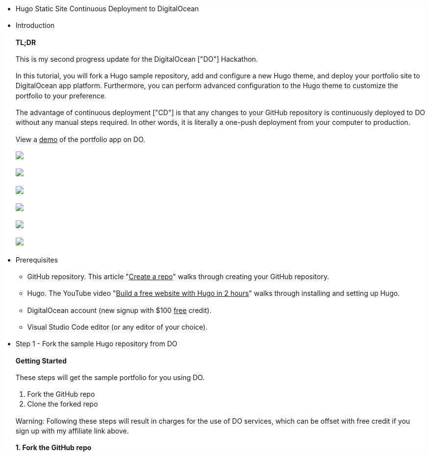 - Hugo Static Site Continuous Deployment to DigitalOcean
- Introduction
  
  **TL;DR**
  
  This is my second progress update for the DigitalOcean ["DO"] Hackathon.
  
  In this tutorial, you will fork a Hugo sample repository, add and configure a new Hugo theme, and deploy your portfolio site to DigitalOcean app platform. Furthermore, you can perform advanced configuration to the Hugo theme to customize the portfolio to your preference.
  
  The advantage of continuous deployment ["CD"] is that any changes to your GitHub repository is continuously deployed to DO without any manual steps required. In other words, it is literally a one-push deployment from your computer to production.
  
  View a [demo](https://yourls.fxgit.work/008doapp) of the portfolio app on DO.
  
  ![][1]
  
  [1]: images/058b-hugo-static-site-continuous-deployment-to-do/introduction.png
  
  ![][2]
  
  [2]: images/058b-hugo-static-site-continuous-deployment-to-do/b3334c04-d137-4087-aa30-149e25d57c31.png
  
  ![][3]
  
  [3]: images/058b-hugo-static-site-continuous-deployment-to-do/c51b9d2b-f3b2-4c32-89b5-3b31852e5b8a.png
  
  ![][4]
  
  [4]: images/058b-hugo-static-site-continuous-deployment-to-do/f51dd979-b32f-4a57-a0c7-159af1f4713a.png
  
  ![][5]
  
  [5]: images/058b-hugo-static-site-continuous-deployment-to-do/9fa3c6e4-a69b-48ac-8729-5c257d110225.png
  
  ![][6]
  
  [6]: images/058b-hugo-static-site-continuous-deployment-to-do/5781f82d-06b9-4bd5-959b-26c9269a0e6d.png
- Prerequisites
  
  * GitHub repository. This article "[Create a repo](https://help.github.com/en/enterprise/2.13/user/articles/creating-a-new-repository)" walks through creating your GitHub repository.
  
  * Hugo. The YouTube video "[Build a free website with Hugo in 2 hours](https://www.youtube.com/watch?v=5GnFZ8XpMak&list=PLL4LhCcKQD3KD1bRjZEd5QE4oqc-ukJzQ&index=62&t=160s)" walks through installing and setting up Hugo.
  
  * DigitalOcean account (new signup with $100 [free](https://yourls.fxgit.work/001affdo) credit).
  
  * Visual Studio Code editor (or any editor of your choice).
- Step 1 - Fork the sample Hugo repository from DO
  
  **Getting Started**
  
  These steps will get the sample portfolio for you using DO.
  
  1. Fork the GitHub repo
  1. Clone the forked repo
  
  Warning: Following these steps will result in charges for the use of DO services, which can be offset with free credit if you sign up with my affiliate link above.
  
  **1. Fork the GitHub repo**
  

  [8]: images/058b-hugo-static-site-continuous-deployment-to-do/step-3---add-a-theme.png